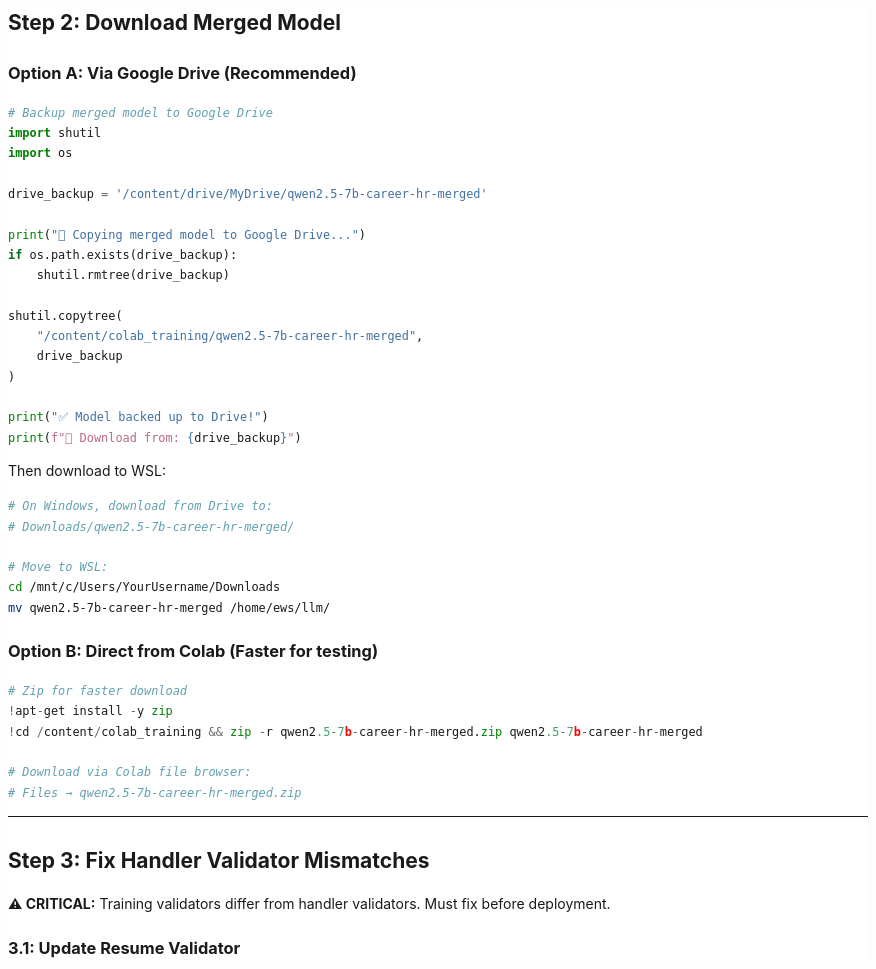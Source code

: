 
## Step 2: Download Merged Model

### Option A: Via Google Drive (Recommended)

```python
# Backup merged model to Google Drive
import shutil
import os

drive_backup = '/content/drive/MyDrive/qwen2.5-7b-career-hr-merged'

print("💾 Copying merged model to Google Drive...")
if os.path.exists(drive_backup):
    shutil.rmtree(drive_backup)

shutil.copytree(
    "/content/colab_training/qwen2.5-7b-career-hr-merged",
    drive_backup
)

print("✅ Model backed up to Drive!")
print(f"📍 Download from: {drive_backup}")
```

Then download to WSL:
```bash
# On Windows, download from Drive to:
# Downloads/qwen2.5-7b-career-hr-merged/

# Move to WSL:
cd /mnt/c/Users/YourUsername/Downloads
mv qwen2.5-7b-career-hr-merged /home/ews/llm/
```

### Option B: Direct from Colab (Faster for testing)

```python
# Zip for faster download
!apt-get install -y zip
!cd /content/colab_training && zip -r qwen2.5-7b-career-hr-merged.zip qwen2.5-7b-career-hr-merged

# Download via Colab file browser:
# Files → qwen2.5-7b-career-hr-merged.zip
```

---

## Step 3: Fix Handler Validator Mismatches

**⚠️ CRITICAL:** Training validators differ from handler validators. Must fix before deployment.

### 3.1: Update Resume Validator

